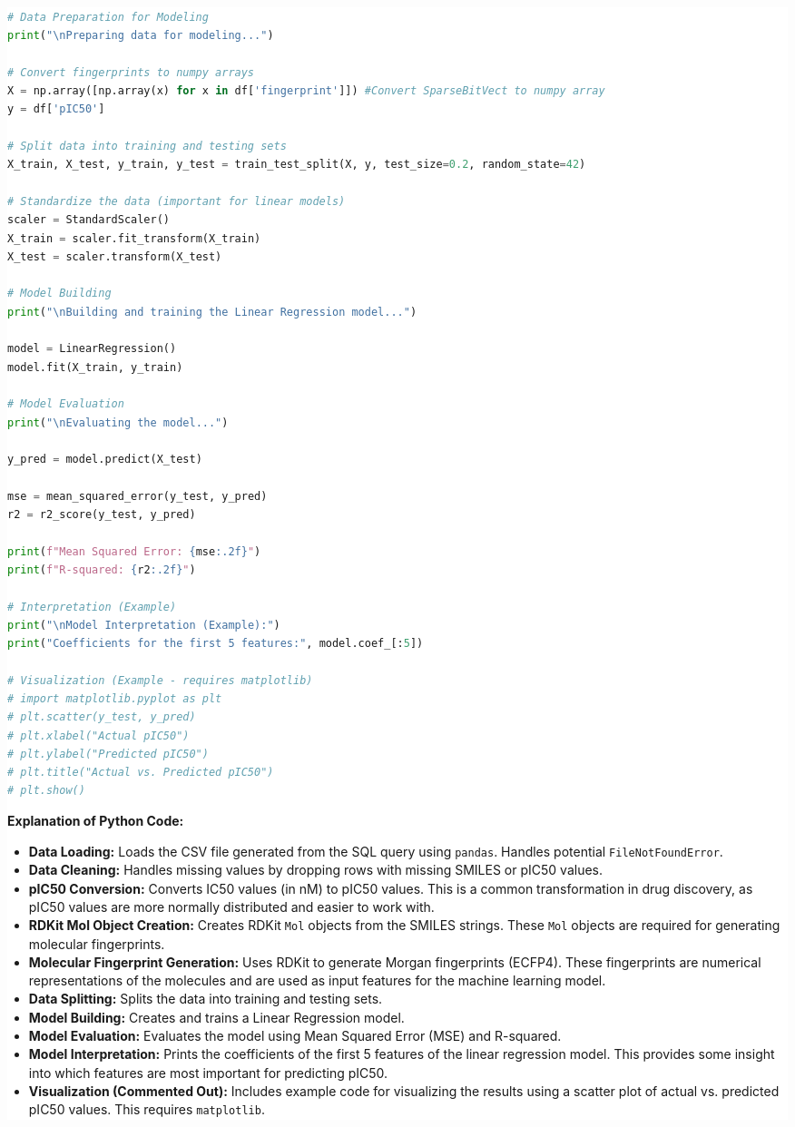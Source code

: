 ```python
# Data Preparation for Modeling
print("\nPreparing data for modeling...")

# Convert fingerprints to numpy arrays
X = np.array([np.array(x) for x in df['fingerprint']]) #Convert SparseBitVect to numpy array
y = df['pIC50']

# Split data into training and testing sets
X_train, X_test, y_train, y_test = train_test_split(X, y, test_size=0.2, random_state=42)

# Standardize the data (important for linear models)
scaler = StandardScaler()
X_train = scaler.fit_transform(X_train)
X_test = scaler.transform(X_test)

# Model Building
print("\nBuilding and training the Linear Regression model...")

model = LinearRegression()
model.fit(X_train, y_train)

# Model Evaluation
print("\nEvaluating the model...")

y_pred = model.predict(X_test)

mse = mean_squared_error(y_test, y_pred)
r2 = r2_score(y_test, y_pred)

print(f"Mean Squared Error: {mse:.2f}")
print(f"R-squared: {r2:.2f}")

# Interpretation (Example)
print("\nModel Interpretation (Example):")
print("Coefficients for the first 5 features:", model.coef_[:5])

# Visualization (Example - requires matplotlib)
# import matplotlib.pyplot as plt
# plt.scatter(y_test, y_pred)
# plt.xlabel("Actual pIC50")
# plt.ylabel("Predicted pIC50")
# plt.title("Actual vs. Predicted pIC50")
# plt.show()
```

**Explanation of Python Code:**

*   **Data Loading:** Loads the CSV file generated from the SQL query using `pandas`.  Handles potential `FileNotFoundError`.
*   **Data Cleaning:** Handles missing values by dropping rows with missing SMILES or pIC50 values.
*   **pIC50 Conversion:**  Converts IC50 values (in nM) to pIC50 values.  This is a common transformation in drug discovery, as pIC50 values are more normally distributed and easier to work with.
*   **RDKit Mol Object Creation:** Creates RDKit `Mol` objects from the SMILES strings.  These `Mol` objects are required for generating molecular fingerprints.
*   **Molecular Fingerprint Generation:** Uses RDKit to generate Morgan fingerprints (ECFP4).  These fingerprints are numerical representations of the molecules and are used as input features for the machine learning model.
*   **Data Splitting:** Splits the data into training and testing sets.
*   **Model Building:**  Creates and trains a Linear Regression model.
*   **Model Evaluation:** Evaluates the model using Mean Squared Error (MSE) and R-squared.
*   **Model Interpretation:**  Prints the coefficients of the first 5 features of the linear regression model. This provides some insight into which features are most important for predicting pIC50.
*   **Visualization (Commented Out):** Includes example code for visualizing the results using a scatter plot of actual vs. predicted pIC50 values.  This requires `matplotlib`.